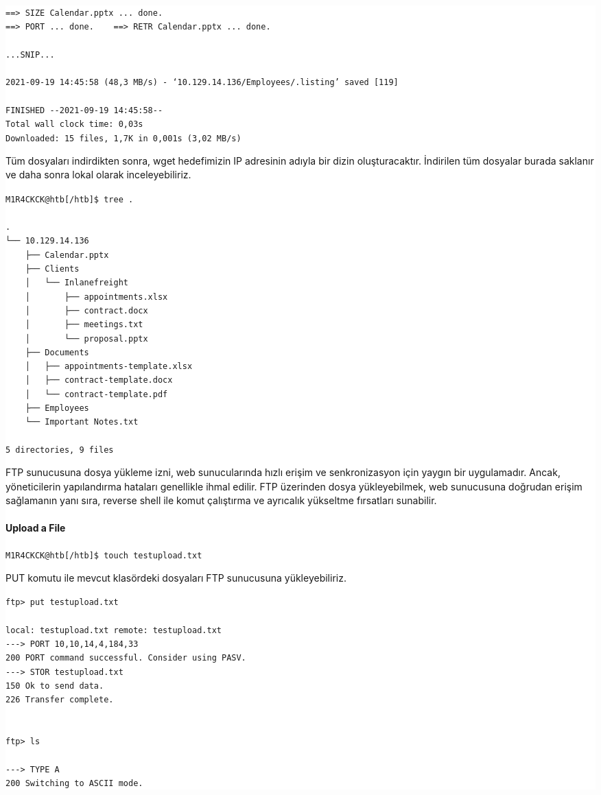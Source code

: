 ```shell-session
==> SIZE Calendar.pptx ... done.                                                                                                                            
==> PORT ... done.    ==> RETR Calendar.pptx ... done.       

...SNIP...

2021-09-19 14:45:58 (48,3 MB/s) - ‘10.129.14.136/Employees/.listing’ saved [119]

FINISHED --2021-09-19 14:45:58--
Total wall clock time: 0,03s
Downloaded: 15 files, 1,7K in 0,001s (3,02 MB/s)
```

Tüm dosyaları indirdikten sonra, wget hedefimizin IP adresinin adıyla bir dizin oluşturacaktır. İndirilen tüm dosyalar burada saklanır ve daha sonra lokal olarak inceleyebiliriz.

```shell-session
M1R4CKCK@htb[/htb]$ tree .

.
└── 10.129.14.136
    ├── Calendar.pptx
    ├── Clients
    │   └── Inlanefreight
    │       ├── appointments.xlsx
    │       ├── contract.docx
    │       ├── meetings.txt
    │       └── proposal.pptx
    ├── Documents
    │   ├── appointments-template.xlsx
    │   ├── contract-template.docx
    │   └── contract-template.pdf
    ├── Employees
    └── Important Notes.txt

5 directories, 9 files
```

FTP sunucusuna dosya yükleme izni, web sunucularında hızlı erişim ve senkronizasyon için yaygın bir uygulamadır. Ancak, yöneticilerin yapılandırma hataları genellikle ihmal edilir. FTP üzerinden dosya yükleyebilmek, web sunucusuna doğrudan erişim sağlamanın yanı sıra, reverse shell ile komut çalıştırma ve ayrıcalık yükseltme fırsatları sunabilir.


#### Upload a File

```shell-session
M1R4CKCK@htb[/htb]$ touch testupload.txt
```

PUT komutu ile mevcut klasördeki dosyaları FTP sunucusuna yükleyebiliriz.

```shell-session
ftp> put testupload.txt 

local: testupload.txt remote: testupload.txt
---> PORT 10,10,14,4,184,33
200 PORT command successful. Consider using PASV.
---> STOR testupload.txt
150 Ok to send data.
226 Transfer complete.


ftp> ls

---> TYPE A
200 Switching to ASCII mode.
```